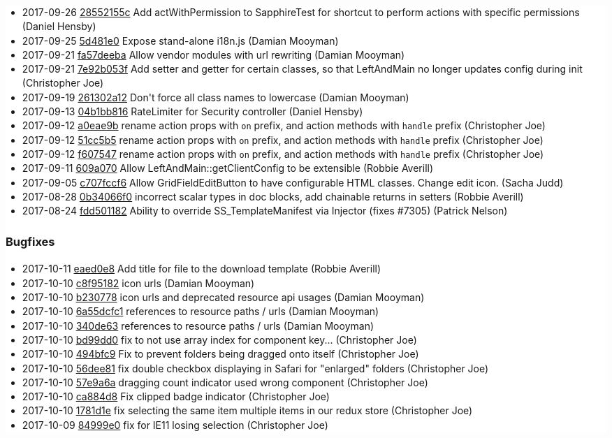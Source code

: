  * 2017-09-26 [28552155c](https://github.com/silverstripe/silverstripe-framework/commit/28552155c33f82d834d25cead433d4683fff0d42) Add actWithPermission to SapphireTest for shortcut to perform actions with specific permissions (Daniel Hensby)
 * 2017-09-25 [5d481e0](https://github.com/silverstripe/silverstripe-admin/commit/5d481e0f0f3a172bd725a4312fc60028f3e8f378) Expose stand-alone i18n.js (Damian Mooyman)
 * 2017-09-21 [fa57deeba](https://github.com/silverstripe/silverstripe-framework/commit/fa57deeba4099d74a8746909e3ba1767353c465b) Allow vendor modules with url rewriting (Damian Mooyman)
 * 2017-09-21 [7e92b053f](https://github.com/silverstripe/silverstripe-framework/commit/7e92b053f4c01593539a18b3796c41ad0683ad46) Add setter and getter for certain classes, so that LeftAndMain no longer updates config during init (Christopher Joe)
 * 2017-09-19 [261302a12](https://github.com/silverstripe/silverstripe-framework/commit/261302a12150b88068a70f829f7265f31e57f551) Don't force all class names to lowercase (Damian Mooyman)
 * 2017-09-13 [04b1bb816](https://github.com/silverstripe/silverstripe-framework/commit/04b1bb816e8f3f6aa79e147179d53b0e9a8fff04) RateLimiter for Security controller (Daniel Hensby)
 * 2017-09-12 [a0eae9b](https://github.com/silverstripe/silverstripe-campaign-admin/commit/a0eae9b0d01eb9f7660e8d938f6a0025475823ac) rename action props with `on` prefix, and action methods with `handle` prefix (Christopher Joe)
 * 2017-09-12 [51cc5b5](https://github.com/silverstripe/silverstripe-asset-admin/commit/51cc5b5604c0655f3fab1fee607a2b7f4d92f3a0) rename action props with `on` prefix, and action methods with `handle` prefix (Christopher Joe)
 * 2017-09-12 [f607547](https://github.com/silverstripe/silverstripe-admin/commit/f607547a02d9e1470900d87ca1149c95c28b66cb) rename action props with `on` prefix, and action methods with `handle` prefix (Christopher Joe)
 * 2017-09-11 [609a070](https://github.com/silverstripe/silverstripe-admin/commit/609a0700eab205034d502f8e99cbc1c3dde01dca) Allow LeftAndMain::getClientConfig to be extensible (Robbie Averill)
 * 2017-09-05 [c707fccf6](https://github.com/silverstripe/silverstripe-framework/commit/c707fccf69cfb6683d7f905d0e440ffa35874e5a) Allow GridFieldEditButton to have configurable HTML classes. Change edit icon. (Sacha Judd)
 * 2017-08-28 [0b34066f0](https://github.com/silverstripe/silverstripe-framework/commit/0b34066f0cec8de2c1afdd717613ffab201d02a8) incorrect scalar types in doc blocks, add chainable returns in setters (Robbie Averill)
 * 2017-08-24 [fdd501182](https://github.com/silverstripe/silverstripe-framework/commit/fdd501182e8403ef082c2954bb66e0b8b6dd7b71) Ability to override SS_TemplateManifest via Injector (fixes #7305) (Patrick Nelson)

### Bugfixes

 * 2017-10-11 [eaed0e8](https://github.com/silverstripe/silverstripe-assets/commit/eaed0e8446561401e5112478e25b54cb83413435) Add title for file to the download template (Robbie Averill)
 * 2017-10-10 [c8f95182](https://github.com/silverstripe/silverstripe-cms/commit/c8f95182cbd46d2a8c0cf3fb4bf2ba95c9f97d25) icon urls (Damian Mooyman)
 * 2017-10-10 [b230778](https://github.com/silverstripe/silverstripe-admin/commit/b2307784f608944e3e9b97547ed3a7893a141da6) icon urls and deprecated resource api usages (Damian Mooyman)
 * 2017-10-10 [6a55dcfc1](https://github.com/silverstripe/silverstripe-framework/commit/6a55dcfc16eacf3210fa8d630953d588433275d5) references to resource paths / urls (Damian Mooyman)
 * 2017-10-10 [340de63](https://github.com/silverstripe/silverstripe-assets/commit/340de6368b4ccb54b7443a58057552667c5139d2) references to resource paths / urls (Damian Mooyman)
 * 2017-10-10 [bd99dd0](https://github.com/silverstripe/silverstripe-asset-admin/commit/bd99dd04047ad53d3ae7a17669a894e82a0fcf06) fix to not use array index for component key... (Christopher Joe)
 * 2017-10-10 [494bfc9](https://github.com/silverstripe/silverstripe-asset-admin/commit/494bfc92a4c145dc68fabf417d52e7f2dc6fd1a0) Fix to prevent folders being dragged onto itself (Christopher Joe)
 * 2017-10-10 [56dee81](https://github.com/silverstripe/silverstripe-asset-admin/commit/56dee811dc0ac1f62af48df975b81f638bd54322) fix double checkbox displaying in Safari for "enlarged" folders (Christopher Joe)
 * 2017-10-10 [57e9a6a](https://github.com/silverstripe/silverstripe-asset-admin/commit/57e9a6a08ff2a056f287a97dff3cb3edea1c9fc3) dragging count indicator used wrong component (Christopher Joe)
 * 2017-10-10 [ca884d8](https://github.com/silverstripe/silverstripe-asset-admin/commit/ca884d8dd893931ec19ed4e97c065ad57f02d87c) Fix clipped badge indicator (Christopher Joe)
 * 2017-10-10 [1781d1e](https://github.com/silverstripe/silverstripe-asset-admin/commit/1781d1ee02e0752471db28c488a10c96ad50a5ec) fix selecting the same item multiple items in our redux store (Christopher Joe)
 * 2017-10-09 [84999e0](https://github.com/silverstripe/silverstripe-admin/commit/84999e07ba5a159ae654718077e4d18dc6df257f) fix for IE11 losing selection (Christopher Joe)